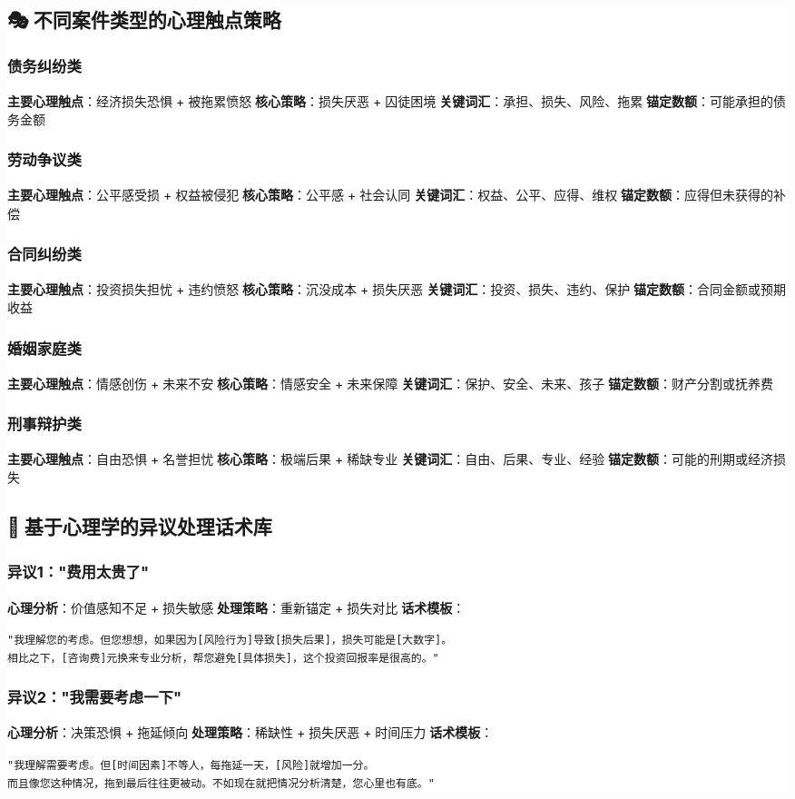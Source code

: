 ## 🎭 不同案件类型的心理触点策略

### 债务纠纷类
**主要心理触点**：经济损失恐惧 + 被拖累愤怒
**核心策略**：损失厌恶 + 囚徒困境
**关键词汇**：承担、损失、风险、拖累
**锚定数额**：可能承担的债务金额

### 劳动争议类  
**主要心理触点**：公平感受损 + 权益被侵犯
**核心策略**：公平感 + 社会认同
**关键词汇**：权益、公平、应得、维权
**锚定数额**：应得但未获得的补偿

### 合同纠纷类
**主要心理触点**：投资损失担忧 + 违约愤怒
**核心策略**：沉没成本 + 损失厌恶
**关键词汇**：投资、损失、违约、保护
**锚定数额**：合同金额或预期收益

### 婚姻家庭类
**主要心理触点**：情感创伤 + 未来不安
**核心策略**：情感安全 + 未来保障
**关键词汇**：保护、安全、未来、孩子
**锚定数额**：财产分割或抚养费

### 刑事辩护类
**主要心理触点**：自由恐惧 + 名誉担忧
**核心策略**：极端后果 + 稀缺专业
**关键词汇**：自由、后果、专业、经验
**锚定数额**：可能的刑期或经济损失

## 💬 基于心理学的异议处理话术库

### 异议1："费用太贵了"
**心理分析**：价值感知不足 + 损失敏感
**处理策略**：重新锚定 + 损失对比
**话术模板**：
```
"我理解您的考虑。但您想想，如果因为[风险行为]导致[损失后果]，损失可能是[大数字]。
相比之下，[咨询费]元换来专业分析，帮您避免[具体损失]，这个投资回报率是很高的。"
```

### 异议2："我需要考虑一下"
**心理分析**：决策恐惧 + 拖延倾向
**处理策略**：稀缺性 + 损失厌恶 + 时间压力
**话术模板**：
```
"我理解需要考虑。但[时间因素]不等人，每拖延一天，[风险]就增加一分。
而且像您这种情况，拖到最后往往更被动。不如现在就把情况分析清楚，您心里也有底。"
```
